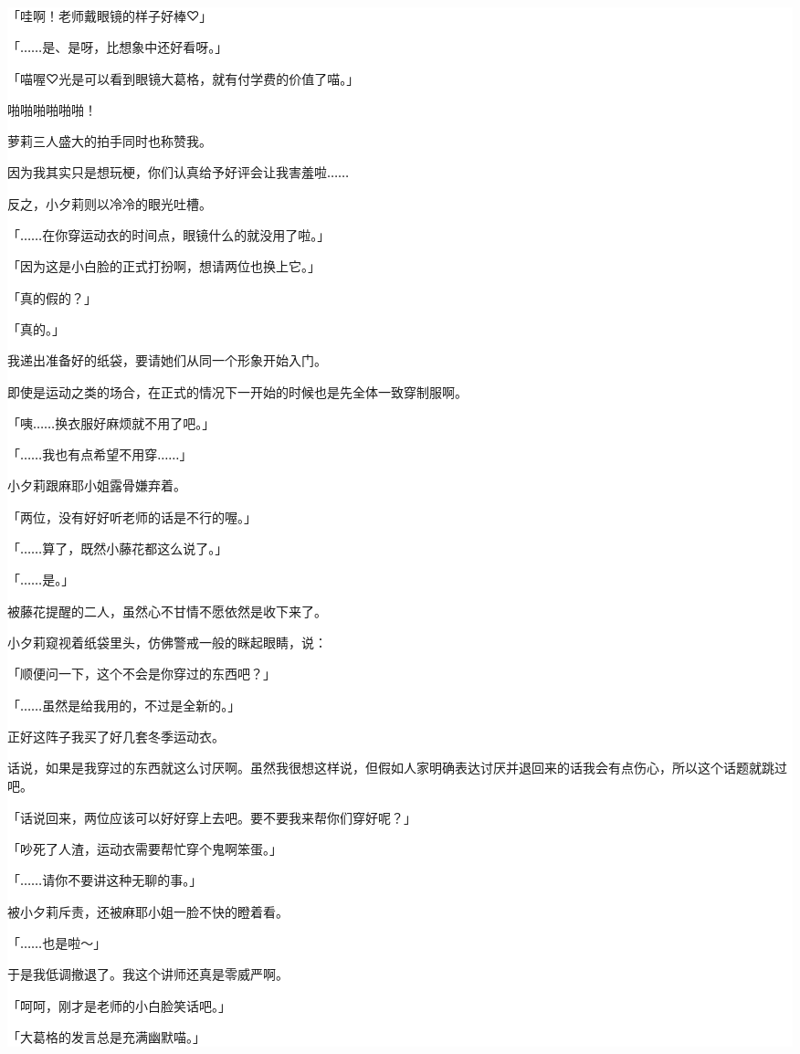 「哇啊！老师戴眼镜的样子好棒♡」

「……是、是呀，比想象中还好看呀。」

「喵喔♡光是可以看到眼镜大葛格，就有付学费的价值了喵。」

啪啪啪啪啪啪！

萝莉三人盛大的拍手同时也称赞我。

因为我其实只是想玩梗，你们认真给予好评会让我害羞啦……

反之，小夕莉则以冷冷的眼光吐槽。

「……在你穿运动衣的时间点，眼镜什么的就没用了啦。」

「因为这是小白脸的正式打扮啊，想请两位也换上它。」

「真的假的？」

「真的。」

我递出准备好的纸袋，要请她们从同一个形象开始入门。

即使是运动之类的场合，在正式的情况下一开始的时候也是先全体一致穿制服啊。

「咦……换衣服好麻烦就不用了吧。」

「……我也有点希望不用穿……」

小夕莉跟麻耶小姐露骨嫌弃着。

「两位，没有好好听老师的话是不行的喔。」

「……算了，既然小藤花都这么说了。」

「……是。」

被藤花提醒的二人，虽然心不甘情不愿依然是收下来了。

小夕莉窥视着纸袋里头，仿佛警戒一般的眯起眼睛，说：

「顺便问一下，这个不会是你穿过的东西吧？」

「……虽然是给我用的，不过是全新的。」

正好这阵子我买了好几套冬季运动衣。

话说，如果是我穿过的东西就这么讨厌啊。虽然我很想这样说，但假如人家明确表达讨厌并退回来的话我会有点伤心，所以这个话题就跳过吧。

「话说回来，两位应该可以好好穿上去吧。要不要我来帮你们穿好呢？」

「吵死了人渣，运动衣需要帮忙穿个鬼啊笨蛋。」

「……请你不要讲这种无聊的事。」

被小夕莉斥责，还被麻耶小姐一脸不快的瞪着看。

「……也是啦～」

于是我低调撤退了。我这个讲师还真是零威严啊。

「呵呵，刚才是老师的小白脸笑话吧。」

「大葛格的发言总是充满幽默喵。」
